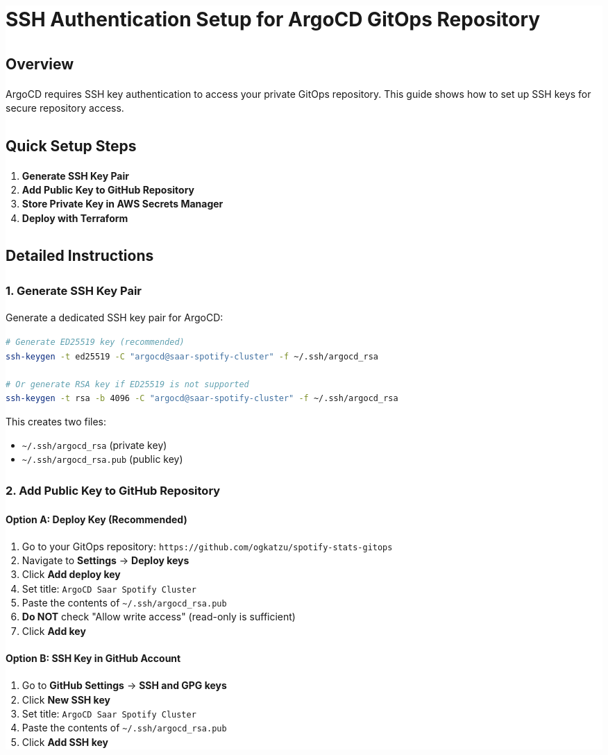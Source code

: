 # SSH Authentication Setup for ArgoCD GitOps Repository

## Overview

ArgoCD requires SSH key authentication to access your private GitOps repository. This guide shows how to set up SSH keys for secure repository access.

## Quick Setup Steps

1. **Generate SSH Key Pair**
2. **Add Public Key to GitHub Repository**
3. **Store Private Key in AWS Secrets Manager**
4. **Deploy with Terraform**

## Detailed Instructions

### 1. Generate SSH Key Pair

Generate a dedicated SSH key pair for ArgoCD:

```bash
# Generate ED25519 key (recommended)
ssh-keygen -t ed25519 -C "argocd@saar-spotify-cluster" -f ~/.ssh/argocd_rsa

# Or generate RSA key if ED25519 is not supported
ssh-keygen -t rsa -b 4096 -C "argocd@saar-spotify-cluster" -f ~/.ssh/argocd_rsa
```

This creates two files:
- `~/.ssh/argocd_rsa` (private key)
- `~/.ssh/argocd_rsa.pub` (public key)

### 2. Add Public Key to GitHub Repository

#### Option A: Deploy Key (Recommended)
1. Go to your GitOps repository: `https://github.com/ogkatzu/spotify-stats-gitops`
2. Navigate to **Settings** → **Deploy keys**
3. Click **Add deploy key**
4. Set title: `ArgoCD Saar Spotify Cluster`
5. Paste the contents of `~/.ssh/argocd_rsa.pub`
6. **Do NOT** check "Allow write access" (read-only is sufficient)
7. Click **Add key**

#### Option B: SSH Key in GitHub Account
1. Go to **GitHub Settings** → **SSH and GPG keys**
2. Click **New SSH key**
3. Set title: `ArgoCD Saar Spotify Cluster`
4. Paste the contents of `~/.ssh/argocd_rsa.pub`
5. Click **Add SSH key**
